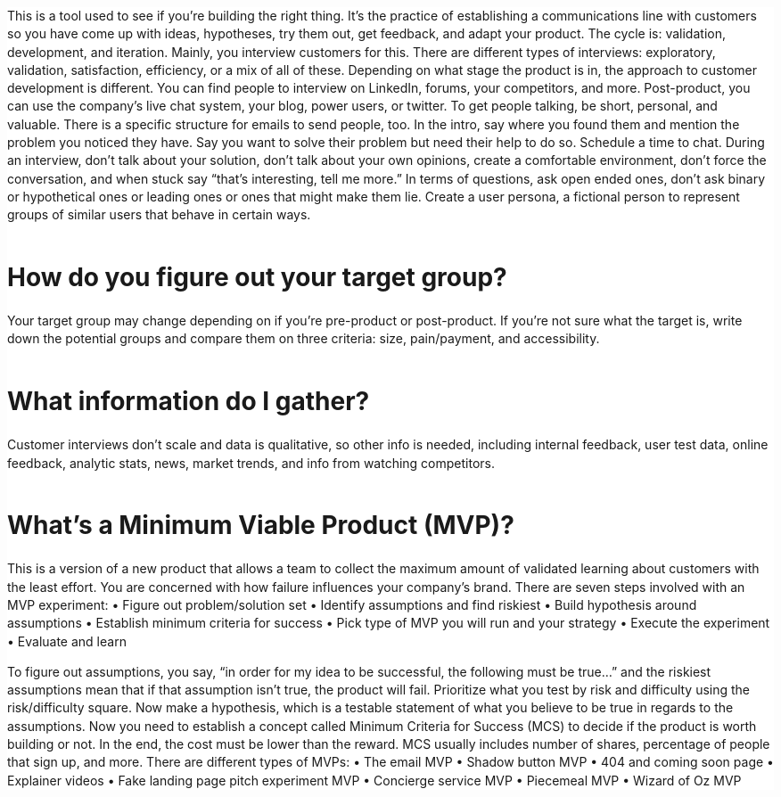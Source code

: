 This is a tool used to see if you’re building the right thing. It’s the practice of establishing a communications line with customers so you have come up with ideas, hypotheses, try them out, get feedback, and adapt your product. The cycle is: validation, development, and iteration. Mainly, you interview customers for this. There are different types of interviews: exploratory, validation, satisfaction, efficiency, or a mix of all of these. Depending on what stage the product is in, the approach to customer development is different. You can find people to interview on LinkedIn, forums, your competitors, and more. Post-product, you can use the company’s live chat system, your blog, power users, or twitter. To get people talking, be short, personal, and valuable. There is a specific structure for emails to send people, too. In the intro, say where you found them and mention the problem you noticed they have. Say you want to solve their problem but need their help to do so. Schedule a time to chat. During an interview, don’t talk about your solution, don’t talk about your own opinions, create a comfortable environment, don’t force the conversation, and when stuck say “that’s interesting, tell me more.” In terms of questions, ask open ended ones, don’t ask binary or hypothetical ones or leading ones or ones that might make them lie. Create a user persona, a fictional person to represent groups of similar users that behave in certain ways. 

# How do you figure out your target group?

Your target group may change depending on if you’re pre-product or post-product. If you’re not sure what the target is, write down the potential groups and compare them on three criteria: size, pain/payment, and accessibility. 

# What information do I gather?

Customer interviews don’t scale and data is qualitative, so other info is needed, including internal feedback, user test data, online feedback, analytic stats, news, market trends, and info from watching competitors. 

# What’s a Minimum Viable Product (MVP)?

This is a version of a new product that allows a team to collect the maximum amount of validated learning about customers with the least effort. You are concerned with how failure influences your company’s brand. There are seven steps involved with an MVP experiment:
•	Figure out problem/solution set
•	Identify assumptions and find riskiest
•	Build hypothesis around assumptions
•	Establish minimum criteria for success
•	Pick type of MVP you will run and your strategy
•	Execute the experiment
•	Evaluate and learn 

To figure out assumptions, you say, “in order for my idea to be successful, the following must be true…” and the riskiest assumptions mean that if that assumption isn’t true, the product will fail. Prioritize what you test by risk and difficulty using the risk/difficulty square. Now make a hypothesis, which is a testable statement of what you believe to be true in regards to the assumptions. Now you need to establish a concept called Minimum Criteria for Success (MCS) to decide if the product is worth building or not. In the end, the cost must be lower than the reward. MCS usually includes number of shares, percentage of people that sign up, and more. There are different types of MVPs: 
•	The email MVP
•	Shadow button MVP
•	404 and coming soon page
•	Explainer videos
•	Fake landing page pitch experiment MVP
•	Concierge service MVP
•	Piecemeal MVP
•	Wizard of Oz MVP
